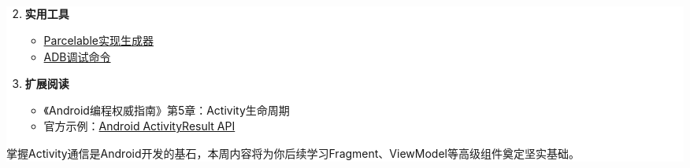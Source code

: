 2. **实用工具**
   - [Parcelable实现生成器](https://parcelablegenerator.ashishb.net/)
   - [ADB调试命令](https://developer.android.com/studio/command-line/adb)

3. **扩展阅读**
   - 《Android编程权威指南》第5章：Activity生命周期
   - 官方示例：[Android ActivityResult API](https://github.com/android/activity-result)

掌握Activity通信是Android开发的基石，本周内容将为你后续学习Fragment、ViewModel等高级组件奠定坚实基础。